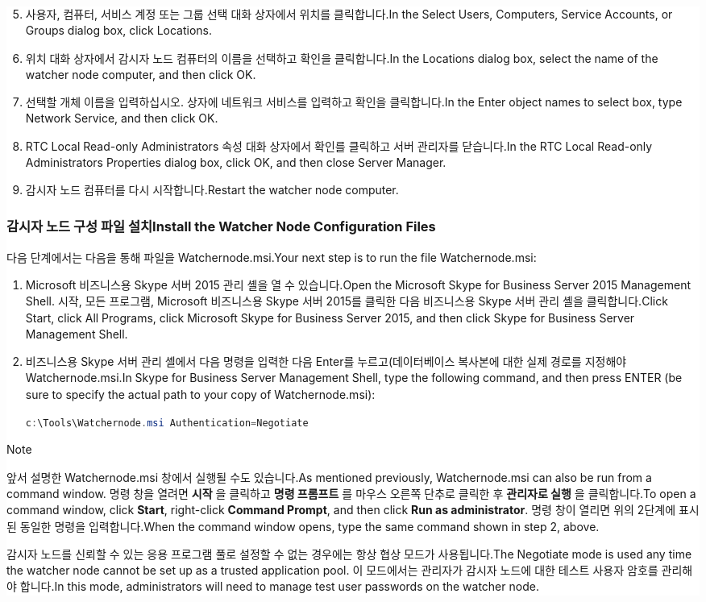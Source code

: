 5. <span data-ttu-id="f6e50-302">사용자, 컴퓨터, 서비스 계정 또는 그룹 선택 대화 상자에서 위치를 클릭합니다.</span><span class="sxs-lookup"><span data-stu-id="f6e50-302">In the Select Users, Computers, Service Accounts, or Groups dialog box, click Locations.</span></span>
    
6. <span data-ttu-id="f6e50-303">위치 대화 상자에서 감시자 노드 컴퓨터의 이름을 선택하고 확인을 클릭합니다.</span><span class="sxs-lookup"><span data-stu-id="f6e50-303">In the Locations dialog box, select the name of the watcher node computer, and then click OK.</span></span>
    
7. <span data-ttu-id="f6e50-304">선택할 개체 이름을 입력하십시오. 상자에 네트워크 서비스를 입력하고 확인을 클릭합니다.</span><span class="sxs-lookup"><span data-stu-id="f6e50-304">In the Enter object names to select box, type Network Service, and then click OK.</span></span>
    
8. <span data-ttu-id="f6e50-305">RTC Local Read-only Administrators 속성 대화 상자에서 확인를 클릭하고 서버 관리자를 닫습니다.</span><span class="sxs-lookup"><span data-stu-id="f6e50-305">In the RTC Local Read-only Administrators Properties dialog box, click OK, and then close Server Manager.</span></span>
    
9. <span data-ttu-id="f6e50-306">감시자 노드 컴퓨터를 다시 시작합니다.</span><span class="sxs-lookup"><span data-stu-id="f6e50-306">Restart the watcher node computer.</span></span>
    
### <a name="install-the-watcher-node-configuration-files"></a><span data-ttu-id="f6e50-307">감시자 노드 구성 파일 설치</span><span class="sxs-lookup"><span data-stu-id="f6e50-307">Install the Watcher Node Configuration Files</span></span>

<span data-ttu-id="f6e50-308">다음 단계에서는 다음을 통해 파일을 Watchernode.msi.</span><span class="sxs-lookup"><span data-stu-id="f6e50-308">Your next step is to run the file Watchernode.msi:</span></span> 
  
1. <span data-ttu-id="f6e50-309">Microsoft 비즈니스용 Skype 서버 2015 관리 셸을 열 수 있습니다.</span><span class="sxs-lookup"><span data-stu-id="f6e50-309">Open the Microsoft Skype for Business Server 2015 Management Shell.</span></span> <span data-ttu-id="f6e50-310">시작, 모든 프로그램, Microsoft 비즈니스용 Skype 서버 2015를 클릭한 다음 비즈니스용 Skype 서버 관리 셸을 클릭합니다.</span><span class="sxs-lookup"><span data-stu-id="f6e50-310">Click Start, click All Programs, click Microsoft Skype for Business Server 2015, and then click Skype for Business Server Management Shell.</span></span> 
    
2. <span data-ttu-id="f6e50-311">비즈니스용 Skype 서버 관리 셸에서 다음 명령을 입력한 다음 Enter를 누르고(데이터베이스 복사본에 대한 실제 경로를 지정해야 Watchernode.msi.</span><span class="sxs-lookup"><span data-stu-id="f6e50-311">In Skype for Business Server Management Shell, type the following command, and then press ENTER (be sure to specify the actual path to your copy of Watchernode.msi):</span></span>
    
   ```PowerShell
   c:\Tools\Watchernode.msi Authentication=Negotiate
   ```

> [!NOTE]
> <span data-ttu-id="f6e50-312">앞서 설명한 Watchernode.msi 창에서 실행될 수도 있습니다.</span><span class="sxs-lookup"><span data-stu-id="f6e50-312">As mentioned previously, Watchernode.msi can also be run from a command window.</span></span> <span data-ttu-id="f6e50-313">명령 창을 열려면 **시작** 을 클릭하고 **명령 프롬프트** 를 마우스 오른쪽 단추로 클릭한 후 **관리자로 실행** 을 클릭합니다.</span><span class="sxs-lookup"><span data-stu-id="f6e50-313">To open a command window, click **Start**, right-click **Command Prompt**, and then click **Run as administrator**.</span></span> <span data-ttu-id="f6e50-314">명령 창이 열리면 위의 2단계에 표시된 동일한 명령을 입력합니다.</span><span class="sxs-lookup"><span data-stu-id="f6e50-314">When the command window opens, type the same command shown in step 2, above.</span></span> 
  
<span data-ttu-id="f6e50-315">감시자 노드를 신뢰할 수 있는 응용 프로그램 풀로 설정할 수 없는 경우에는 항상 협상 모드가 사용됩니다.</span><span class="sxs-lookup"><span data-stu-id="f6e50-315">The Negotiate mode is used any time the watcher node cannot be set up as a trusted application pool.</span></span> <span data-ttu-id="f6e50-316">이 모드에서는 관리자가 감시자 노드에 대한 테스트 사용자 암호를 관리해야 합니다.</span><span class="sxs-lookup"><span data-stu-id="f6e50-316">In this mode, administrators will need to manage test user passwords on the watcher node.</span></span>
  


